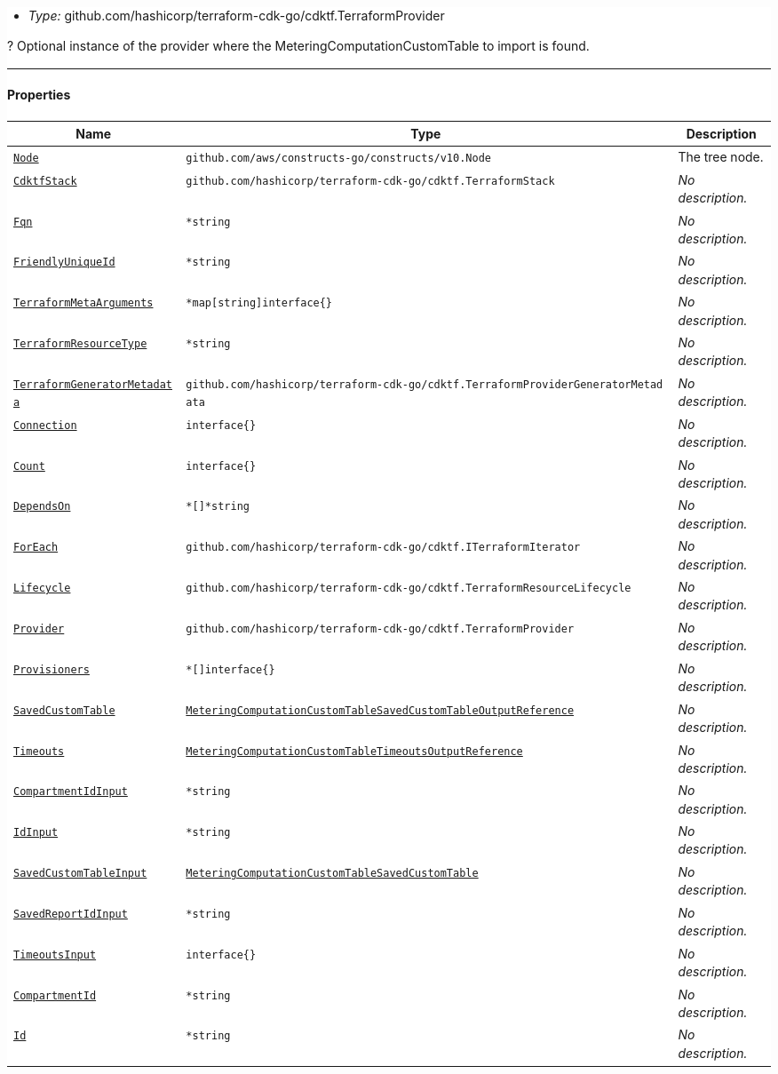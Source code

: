 - *Type:* github.com/hashicorp/terraform-cdk-go/cdktf.TerraformProvider

? Optional instance of the provider where the MeteringComputationCustomTable to import is found.

---

#### Properties <a name="Properties" id="Properties"></a>

| **Name** | **Type** | **Description** |
| --- | --- | --- |
| <code><a href="#rhizo-co-terraform-provider-oci.meteringComputationCustomTable.MeteringComputationCustomTable.property.node">Node</a></code> | <code>github.com/aws/constructs-go/constructs/v10.Node</code> | The tree node. |
| <code><a href="#rhizo-co-terraform-provider-oci.meteringComputationCustomTable.MeteringComputationCustomTable.property.cdktfStack">CdktfStack</a></code> | <code>github.com/hashicorp/terraform-cdk-go/cdktf.TerraformStack</code> | *No description.* |
| <code><a href="#rhizo-co-terraform-provider-oci.meteringComputationCustomTable.MeteringComputationCustomTable.property.fqn">Fqn</a></code> | <code>*string</code> | *No description.* |
| <code><a href="#rhizo-co-terraform-provider-oci.meteringComputationCustomTable.MeteringComputationCustomTable.property.friendlyUniqueId">FriendlyUniqueId</a></code> | <code>*string</code> | *No description.* |
| <code><a href="#rhizo-co-terraform-provider-oci.meteringComputationCustomTable.MeteringComputationCustomTable.property.terraformMetaArguments">TerraformMetaArguments</a></code> | <code>*map[string]interface{}</code> | *No description.* |
| <code><a href="#rhizo-co-terraform-provider-oci.meteringComputationCustomTable.MeteringComputationCustomTable.property.terraformResourceType">TerraformResourceType</a></code> | <code>*string</code> | *No description.* |
| <code><a href="#rhizo-co-terraform-provider-oci.meteringComputationCustomTable.MeteringComputationCustomTable.property.terraformGeneratorMetadata">TerraformGeneratorMetadata</a></code> | <code>github.com/hashicorp/terraform-cdk-go/cdktf.TerraformProviderGeneratorMetadata</code> | *No description.* |
| <code><a href="#rhizo-co-terraform-provider-oci.meteringComputationCustomTable.MeteringComputationCustomTable.property.connection">Connection</a></code> | <code>interface{}</code> | *No description.* |
| <code><a href="#rhizo-co-terraform-provider-oci.meteringComputationCustomTable.MeteringComputationCustomTable.property.count">Count</a></code> | <code>interface{}</code> | *No description.* |
| <code><a href="#rhizo-co-terraform-provider-oci.meteringComputationCustomTable.MeteringComputationCustomTable.property.dependsOn">DependsOn</a></code> | <code>*[]*string</code> | *No description.* |
| <code><a href="#rhizo-co-terraform-provider-oci.meteringComputationCustomTable.MeteringComputationCustomTable.property.forEach">ForEach</a></code> | <code>github.com/hashicorp/terraform-cdk-go/cdktf.ITerraformIterator</code> | *No description.* |
| <code><a href="#rhizo-co-terraform-provider-oci.meteringComputationCustomTable.MeteringComputationCustomTable.property.lifecycle">Lifecycle</a></code> | <code>github.com/hashicorp/terraform-cdk-go/cdktf.TerraformResourceLifecycle</code> | *No description.* |
| <code><a href="#rhizo-co-terraform-provider-oci.meteringComputationCustomTable.MeteringComputationCustomTable.property.provider">Provider</a></code> | <code>github.com/hashicorp/terraform-cdk-go/cdktf.TerraformProvider</code> | *No description.* |
| <code><a href="#rhizo-co-terraform-provider-oci.meteringComputationCustomTable.MeteringComputationCustomTable.property.provisioners">Provisioners</a></code> | <code>*[]interface{}</code> | *No description.* |
| <code><a href="#rhizo-co-terraform-provider-oci.meteringComputationCustomTable.MeteringComputationCustomTable.property.savedCustomTable">SavedCustomTable</a></code> | <code><a href="#rhizo-co-terraform-provider-oci.meteringComputationCustomTable.MeteringComputationCustomTableSavedCustomTableOutputReference">MeteringComputationCustomTableSavedCustomTableOutputReference</a></code> | *No description.* |
| <code><a href="#rhizo-co-terraform-provider-oci.meteringComputationCustomTable.MeteringComputationCustomTable.property.timeouts">Timeouts</a></code> | <code><a href="#rhizo-co-terraform-provider-oci.meteringComputationCustomTable.MeteringComputationCustomTableTimeoutsOutputReference">MeteringComputationCustomTableTimeoutsOutputReference</a></code> | *No description.* |
| <code><a href="#rhizo-co-terraform-provider-oci.meteringComputationCustomTable.MeteringComputationCustomTable.property.compartmentIdInput">CompartmentIdInput</a></code> | <code>*string</code> | *No description.* |
| <code><a href="#rhizo-co-terraform-provider-oci.meteringComputationCustomTable.MeteringComputationCustomTable.property.idInput">IdInput</a></code> | <code>*string</code> | *No description.* |
| <code><a href="#rhizo-co-terraform-provider-oci.meteringComputationCustomTable.MeteringComputationCustomTable.property.savedCustomTableInput">SavedCustomTableInput</a></code> | <code><a href="#rhizo-co-terraform-provider-oci.meteringComputationCustomTable.MeteringComputationCustomTableSavedCustomTable">MeteringComputationCustomTableSavedCustomTable</a></code> | *No description.* |
| <code><a href="#rhizo-co-terraform-provider-oci.meteringComputationCustomTable.MeteringComputationCustomTable.property.savedReportIdInput">SavedReportIdInput</a></code> | <code>*string</code> | *No description.* |
| <code><a href="#rhizo-co-terraform-provider-oci.meteringComputationCustomTable.MeteringComputationCustomTable.property.timeoutsInput">TimeoutsInput</a></code> | <code>interface{}</code> | *No description.* |
| <code><a href="#rhizo-co-terraform-provider-oci.meteringComputationCustomTable.MeteringComputationCustomTable.property.compartmentId">CompartmentId</a></code> | <code>*string</code> | *No description.* |
| <code><a href="#rhizo-co-terraform-provider-oci.meteringComputationCustomTable.MeteringComputationCustomTable.property.id">Id</a></code> | <code>*string</code> | *No description.* |